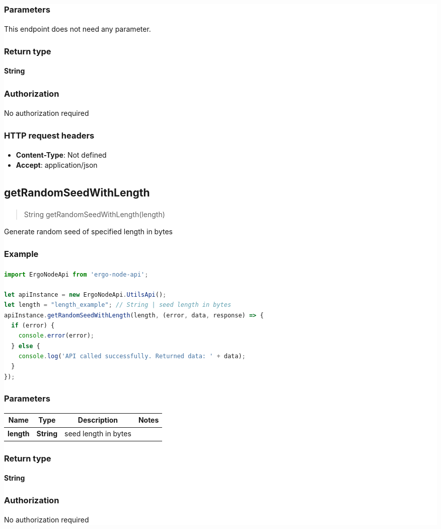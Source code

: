 ### Parameters

This endpoint does not need any parameter.

### Return type

**String**

### Authorization

No authorization required

### HTTP request headers

- **Content-Type**: Not defined
- **Accept**: application/json


## getRandomSeedWithLength

> String getRandomSeedWithLength(length)

Generate random seed of specified length in bytes

### Example

```javascript
import ErgoNodeApi from 'ergo-node-api';

let apiInstance = new ErgoNodeApi.UtilsApi();
let length = "length_example"; // String | seed length in bytes
apiInstance.getRandomSeedWithLength(length, (error, data, response) => {
  if (error) {
    console.error(error);
  } else {
    console.log('API called successfully. Returned data: ' + data);
  }
});
```

### Parameters


Name | Type | Description  | Notes
------------- | ------------- | ------------- | -------------
 **length** | **String**| seed length in bytes | 

### Return type

**String**

### Authorization

No authorization required
